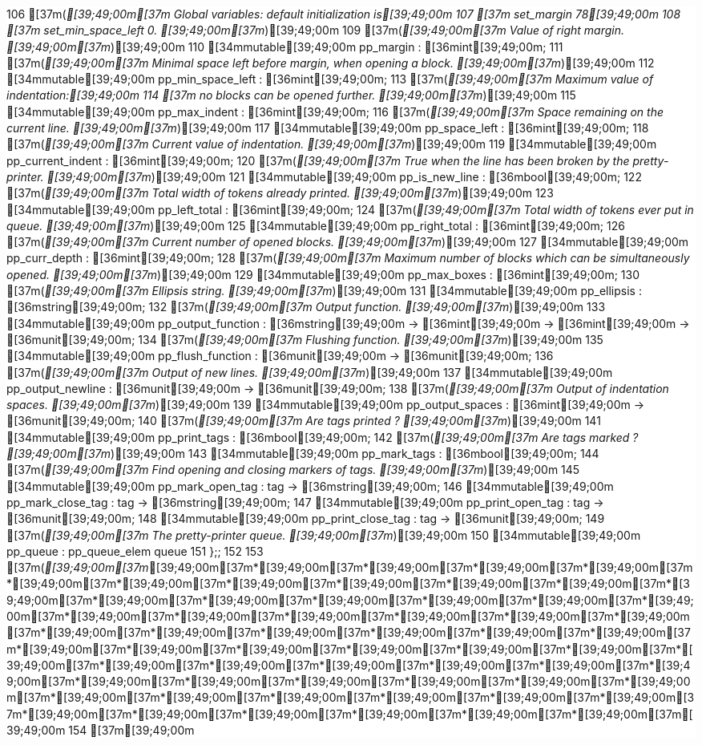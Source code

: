    106	 [37m(*[39;49;00m[37m Global variables: default initialization is[39;49;00m
   107	[37m    set_margin 78[39;49;00m
   108	[37m    set_min_space_left 0. [39;49;00m[37m*)[39;49;00m
   109	 [37m(*[39;49;00m[37m Value of right margin. [39;49;00m[37m*)[39;49;00m
   110	 [34mmutable[39;49;00m pp_margin : [36mint[39;49;00m;
   111	 [37m(*[39;49;00m[37m Minimal space left before margin, when opening a block. [39;49;00m[37m*)[39;49;00m
   112	 [34mmutable[39;49;00m pp_min_space_left : [36mint[39;49;00m;
   113	 [37m(*[39;49;00m[37m Maximum value of indentation:[39;49;00m
   114	[37m    no blocks can be opened further. [39;49;00m[37m*)[39;49;00m
   115	 [34mmutable[39;49;00m pp_max_indent : [36mint[39;49;00m;
   116	 [37m(*[39;49;00m[37m Space remaining on the current line. [39;49;00m[37m*)[39;49;00m
   117	 [34mmutable[39;49;00m pp_space_left : [36mint[39;49;00m;
   118	 [37m(*[39;49;00m[37m Current value of indentation. [39;49;00m[37m*)[39;49;00m
   119	 [34mmutable[39;49;00m pp_current_indent : [36mint[39;49;00m;
   120	 [37m(*[39;49;00m[37m True when the line has been broken by the pretty-printer. [39;49;00m[37m*)[39;49;00m
   121	 [34mmutable[39;49;00m pp_is_new_line : [36mbool[39;49;00m;
   122	 [37m(*[39;49;00m[37m Total width of tokens already printed. [39;49;00m[37m*)[39;49;00m
   123	 [34mmutable[39;49;00m pp_left_total : [36mint[39;49;00m;
   124	 [37m(*[39;49;00m[37m Total width of tokens ever put in queue. [39;49;00m[37m*)[39;49;00m
   125	 [34mmutable[39;49;00m pp_right_total : [36mint[39;49;00m;
   126	 [37m(*[39;49;00m[37m Current number of opened blocks. [39;49;00m[37m*)[39;49;00m
   127	 [34mmutable[39;49;00m pp_curr_depth : [36mint[39;49;00m;
   128	 [37m(*[39;49;00m[37m Maximum number of blocks which can be simultaneously opened. [39;49;00m[37m*)[39;49;00m
   129	 [34mmutable[39;49;00m pp_max_boxes : [36mint[39;49;00m;
   130	 [37m(*[39;49;00m[37m Ellipsis string. [39;49;00m[37m*)[39;49;00m
   131	 [34mmutable[39;49;00m pp_ellipsis : [36mstring[39;49;00m;
   132	 [37m(*[39;49;00m[37m Output function. [39;49;00m[37m*)[39;49;00m
   133	 [34mmutable[39;49;00m pp_output_function : [36mstring[39;49;00m -> [36mint[39;49;00m -> [36mint[39;49;00m -> [36munit[39;49;00m;
   134	 [37m(*[39;49;00m[37m Flushing function. [39;49;00m[37m*)[39;49;00m
   135	 [34mmutable[39;49;00m pp_flush_function : [36munit[39;49;00m -> [36munit[39;49;00m;
   136	 [37m(*[39;49;00m[37m Output of new lines. [39;49;00m[37m*)[39;49;00m
   137	 [34mmutable[39;49;00m pp_output_newline : [36munit[39;49;00m -> [36munit[39;49;00m;
   138	 [37m(*[39;49;00m[37m Output of indentation spaces. [39;49;00m[37m*)[39;49;00m
   139	 [34mmutable[39;49;00m pp_output_spaces : [36mint[39;49;00m -> [36munit[39;49;00m;
   140	 [37m(*[39;49;00m[37m Are tags printed ? [39;49;00m[37m*)[39;49;00m
   141	 [34mmutable[39;49;00m pp_print_tags : [36mbool[39;49;00m;
   142	 [37m(*[39;49;00m[37m Are tags marked ? [39;49;00m[37m*)[39;49;00m
   143	 [34mmutable[39;49;00m pp_mark_tags : [36mbool[39;49;00m;
   144	 [37m(*[39;49;00m[37m Find opening and closing markers of tags. [39;49;00m[37m*)[39;49;00m
   145	 [34mmutable[39;49;00m pp_mark_open_tag : tag -> [36mstring[39;49;00m;
   146	 [34mmutable[39;49;00m pp_mark_close_tag : tag -> [36mstring[39;49;00m;
   147	 [34mmutable[39;49;00m pp_print_open_tag : tag -> [36munit[39;49;00m;
   148	 [34mmutable[39;49;00m pp_print_close_tag : tag -> [36munit[39;49;00m;
   149	 [37m(*[39;49;00m[37m The pretty-printer queue. [39;49;00m[37m*)[39;49;00m
   150	 [34mmutable[39;49;00m pp_queue : pp_queue_elem queue
   151	};;
   152
   153	[37m(*[39;49;00m[37m*[39;49;00m[37m*[39;49;00m[37m*[39;49;00m[37m*[39;49;00m[37m*[39;49;00m[37m*[39;49;00m[37m*[39;49;00m[37m*[39;49;00m[37m*[39;49;00m[37m*[39;49;00m[37m*[39;49;00m[37m*[39;49;00m[37m*[39;49;00m[37m*[39;49;00m[37m*[39;49;00m[37m*[39;49;00m[37m*[39;49;00m[37m*[39;49;00m[37m*[39;49;00m[37m*[39;49;00m[37m*[39;49;00m[37m*[39;49;00m[37m*[39;49;00m[37m*[39;49;00m[37m*[39;49;00m[37m*[39;49;00m[37m*[39;49;00m[37m*[39;49;00m[37m*[39;49;00m[37m*[39;49;00m[37m*[39;49;00m[37m*[39;49;00m[37m*[39;49;00m[37m*[39;49;00m[37m*[39;49;00m[37m*[39;49;00m[37m*[39;49;00m[37m*[39;49;00m[37m*[39;49;00m[37m*[39;49;00m[37m*[39;49;00m[37m*[39;49;00m[37m*[39;49;00m[37m*[39;49;00m[37m*[39;49;00m[37m*[39;49;00m[37m*[39;49;00m[37m*[39;49;00m[37m*[39;49;00m[37m*[39;49;00m[37m*[39;49;00m[37m*[39;49;00m[37m*[39;49;00m[37m*[39;49;00m[37m*[39;49;00m[37m*[39;49;00m[37m*[39;49;00m[37m*[39;49;00m[37m*[39;49;00m[37m*[39;49;00m[37m*[39;49;00m[37m[39;49;00m
   154	[37m[39;49;00m